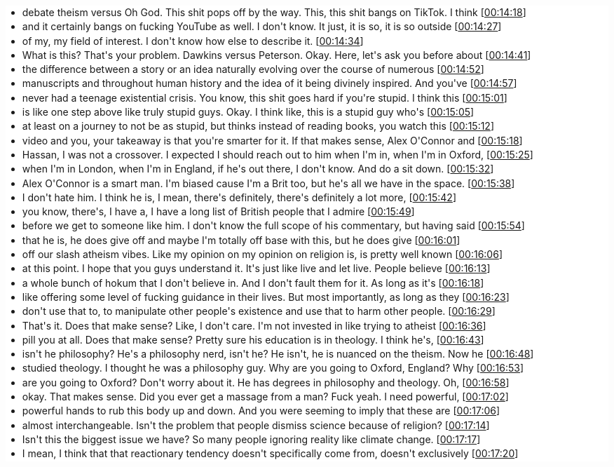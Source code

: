 *  debate theism versus Oh God. This shit pops off by the way. This, this shit bangs on TikTok. I think [[00:14:18](https://www.youtube.com/watch?v=YnbaV8HlJHQ&t=858.9s)]
*  and it certainly bangs on fucking YouTube as well. I don't know. It just, it is so, it is so outside [[00:14:27](https://www.youtube.com/watch?v=YnbaV8HlJHQ&t=867.3s)]
*  of my, my field of interest. I don't know how else to describe it. [[00:14:34](https://www.youtube.com/watch?v=YnbaV8HlJHQ&t=874.98s)]
*  What is this? That's your problem. Dawkins versus Peterson. Okay. Here, let's ask you before about [[00:14:41](https://www.youtube.com/watch?v=YnbaV8HlJHQ&t=881.62s)]
*  the difference between a story or an idea naturally evolving over the course of numerous [[00:14:52](https://www.youtube.com/watch?v=YnbaV8HlJHQ&t=892.02s)]
*  manuscripts and throughout human history and the idea of it being divinely inspired. And you've [[00:14:57](https://www.youtube.com/watch?v=YnbaV8HlJHQ&t=897.3s)]
*  never had a teenage existential crisis. You know, this shit goes hard if you're stupid. I think this [[00:15:01](https://www.youtube.com/watch?v=YnbaV8HlJHQ&t=901.46s)]
*  is like one step above like truly stupid guys. Okay. I think like, this is a stupid guy who's [[00:15:05](https://www.youtube.com/watch?v=YnbaV8HlJHQ&t=905.7s)]
*  at least on a journey to not be as stupid, but thinks instead of reading books, you watch this [[00:15:12](https://www.youtube.com/watch?v=YnbaV8HlJHQ&t=912.4200000000001s)]
*  video and you, your takeaway is that you're smarter for it. If that makes sense, Alex O'Connor and [[00:15:18](https://www.youtube.com/watch?v=YnbaV8HlJHQ&t=918.6600000000001s)]
*  Hassan, I was not a crossover. I expected I should reach out to him when I'm in, when I'm in Oxford, [[00:15:25](https://www.youtube.com/watch?v=YnbaV8HlJHQ&t=925.1400000000001s)]
*  when I'm in London, when I'm in England, if he's out there, I don't know. And do a sit down. [[00:15:32](https://www.youtube.com/watch?v=YnbaV8HlJHQ&t=932.34s)]
*  Alex O'Connor is a smart man. I'm biased cause I'm a Brit too, but he's all we have in the space. [[00:15:38](https://www.youtube.com/watch?v=YnbaV8HlJHQ&t=938.1800000000001s)]
*  I don't hate him. I think he is, I mean, there's definitely, there's definitely a lot more, [[00:15:42](https://www.youtube.com/watch?v=YnbaV8HlJHQ&t=942.98s)]
*  you know, there's, I have a, I have a long list of British people that I admire [[00:15:49](https://www.youtube.com/watch?v=YnbaV8HlJHQ&t=949.7s)]
*  before we get to someone like him. I don't know the full scope of his commentary, but having said [[00:15:54](https://www.youtube.com/watch?v=YnbaV8HlJHQ&t=954.5s)]
*  that he is, he does give off and maybe I'm totally off base with this, but he does give [[00:16:01](https://www.youtube.com/watch?v=YnbaV8HlJHQ&t=961.06s)]
*  off our slash atheism vibes. Like my opinion on my opinion on religion is, is pretty well known [[00:16:06](https://www.youtube.com/watch?v=YnbaV8HlJHQ&t=966.42s)]
*  at this point. I hope that you guys understand it. It's just like live and let live. People believe [[00:16:13](https://www.youtube.com/watch?v=YnbaV8HlJHQ&t=973.6199999999999s)]
*  a whole bunch of hokum that I don't believe in. And I don't fault them for it. As long as it's [[00:16:18](https://www.youtube.com/watch?v=YnbaV8HlJHQ&t=978.18s)]
*  like offering some level of fucking guidance in their lives. But most importantly, as long as they [[00:16:23](https://www.youtube.com/watch?v=YnbaV8HlJHQ&t=983.78s)]
*  don't use that to, to manipulate other people's existence and use that to harm other people. [[00:16:29](https://www.youtube.com/watch?v=YnbaV8HlJHQ&t=989.54s)]
*  That's it. Does that make sense? Like, I don't care. I'm not invested in like trying to atheist [[00:16:36](https://www.youtube.com/watch?v=YnbaV8HlJHQ&t=996.5799999999999s)]
*  pill you at all. Does that make sense? Pretty sure his education is in theology. I think he's, [[00:16:43](https://www.youtube.com/watch?v=YnbaV8HlJHQ&t=1003.9399999999999s)]
*  isn't he philosophy? He's a philosophy nerd, isn't he? He isn't, he is nuanced on the theism. Now he [[00:16:48](https://www.youtube.com/watch?v=YnbaV8HlJHQ&t=1008.42s)]
*  studied theology. I thought he was a philosophy guy. Why are you going to Oxford, England? Why [[00:16:53](https://www.youtube.com/watch?v=YnbaV8HlJHQ&t=1013.86s)]
*  are you going to Oxford? Don't worry about it. He has degrees in philosophy and theology. Oh, [[00:16:58](https://www.youtube.com/watch?v=YnbaV8HlJHQ&t=1018.02s)]
*  okay. That makes sense. Did you ever get a massage from a man? Fuck yeah. I need powerful, [[00:17:02](https://www.youtube.com/watch?v=YnbaV8HlJHQ&t=1022.1s)]
*  powerful hands to rub this body up and down. And you were seeming to imply that these are [[00:17:06](https://www.youtube.com/watch?v=YnbaV8HlJHQ&t=1026.9s)]
*  almost interchangeable. Isn't the problem that people dismiss science because of religion? [[00:17:14](https://www.youtube.com/watch?v=YnbaV8HlJHQ&t=1034.18s)]
*  Isn't this the biggest issue we have? So many people ignoring reality like climate change. [[00:17:17](https://www.youtube.com/watch?v=YnbaV8HlJHQ&t=1037.46s)]
*  I mean, I think that that reactionary tendency doesn't specifically come from, doesn't exclusively [[00:17:20](https://www.youtube.com/watch?v=YnbaV8HlJHQ&t=1040.98s)]